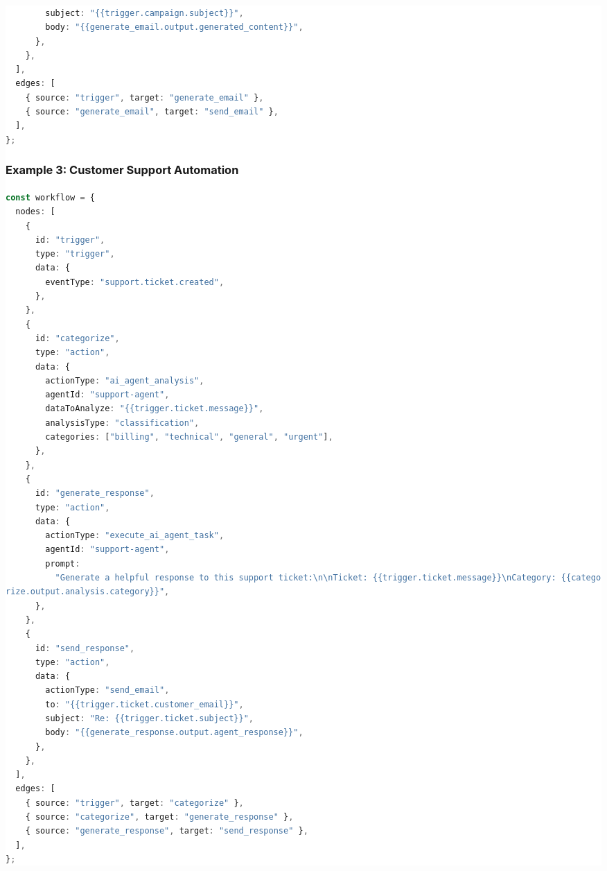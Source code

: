```typescript
        subject: "{{trigger.campaign.subject}}",
        body: "{{generate_email.output.generated_content}}",
      },
    },
  ],
  edges: [
    { source: "trigger", target: "generate_email" },
    { source: "generate_email", target: "send_email" },
  ],
};
```

### Example 3: Customer Support Automation

```typescript
const workflow = {
  nodes: [
    {
      id: "trigger",
      type: "trigger",
      data: {
        eventType: "support.ticket.created",
      },
    },
    {
      id: "categorize",
      type: "action",
      data: {
        actionType: "ai_agent_analysis",
        agentId: "support-agent",
        dataToAnalyze: "{{trigger.ticket.message}}",
        analysisType: "classification",
        categories: ["billing", "technical", "general", "urgent"],
      },
    },
    {
      id: "generate_response",
      type: "action",
      data: {
        actionType: "execute_ai_agent_task",
        agentId: "support-agent",
        prompt:
          "Generate a helpful response to this support ticket:\n\nTicket: {{trigger.ticket.message}}\nCategory: {{categorize.output.analysis.category}}",
      },
    },
    {
      id: "send_response",
      type: "action",
      data: {
        actionType: "send_email",
        to: "{{trigger.ticket.customer_email}}",
        subject: "Re: {{trigger.ticket.subject}}",
        body: "{{generate_response.output.agent_response}}",
      },
    },
  ],
  edges: [
    { source: "trigger", target: "categorize" },
    { source: "categorize", target: "generate_response" },
    { source: "generate_response", target: "send_response" },
  ],
};
```